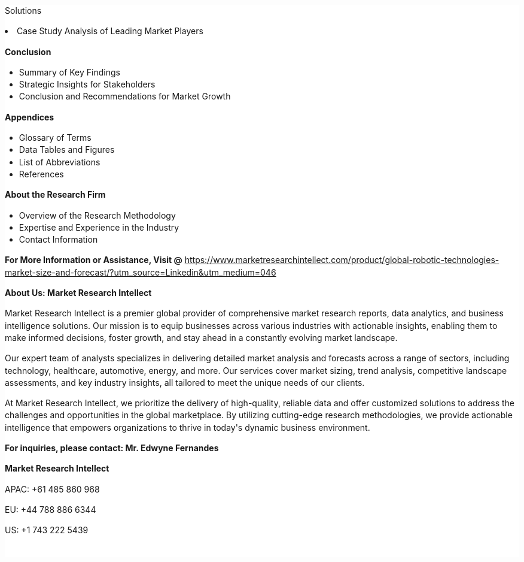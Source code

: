 Solutions</li><li>Case Study Analysis of Leading Market Players</li></ul><p><strong>Conclusion</strong></p><ul><li>Summary of Key Findings</li><li>Strategic Insights for Stakeholders</li><li>Conclusion and Recommendations for Market Growth</li></ul><p><strong>Appendices</strong></p><ul><li>Glossary of Terms</li><li>Data Tables and Figures</li><li>List of Abbreviations</li><li>References</li></ul><p><strong>About the Research Firm</strong></p><ul><li>Overview of the Research Methodology</li><li>Expertise and Experience in the Industry</li><li>Contact Information</li></ul></div><div class="article-main__content" data-test-id="publishing-text-block"><p><span class="font-[700]"><strong>For More Information or Assistance, Visit @</strong>&nbsp;<a href="https://www.marketresearchintellect.com/product/global-robotic-technologies-market-size-and-forecast/?utm_source=Linkedin&utm_medium=046">https://www.marketresearchintellect.com/product/global-robotic-technologies-market-size-and-forecast/?utm_source=Linkedin&utm_medium=046</a></span></p><p><strong>About Us: Market Research Intellect</strong></p><p>Market Research Intellect is a premier global provider of comprehensive market research reports, data analytics, and business intelligence solutions. Our mission is to equip businesses across various industries with actionable insights, enabling them to make informed decisions, foster growth, and stay ahead in a constantly evolving market landscape.</p><p>Our expert team of analysts specializes in delivering detailed market analysis and forecasts across a range of sectors, including technology, healthcare, automotive, energy, and more. Our services cover market sizing, trend analysis, competitive landscape assessments, and key industry insights, all tailored to meet the unique needs of our clients.</p><p>At Market Research Intellect, we prioritize the delivery of high-quality, reliable data and offer customized solutions to address the challenges and opportunities in the global marketplace. By utilizing cutting-edge research methodologies, we provide actionable intelligence that empowers organizations to thrive in today's dynamic business environment.</p><p><strong>For inquiries, please contact: Mr. Edwyne Fernandes</strong></p><p><strong>Market Research Intellect</strong></p><p>APAC: +61 485 860 968</p><p>EU: +44 788 886 6344</p><p>US: +1 743 222 5439</p></div><div class="article-main__content" data-test-id="publishing-text-block">&nbsp;</div>
